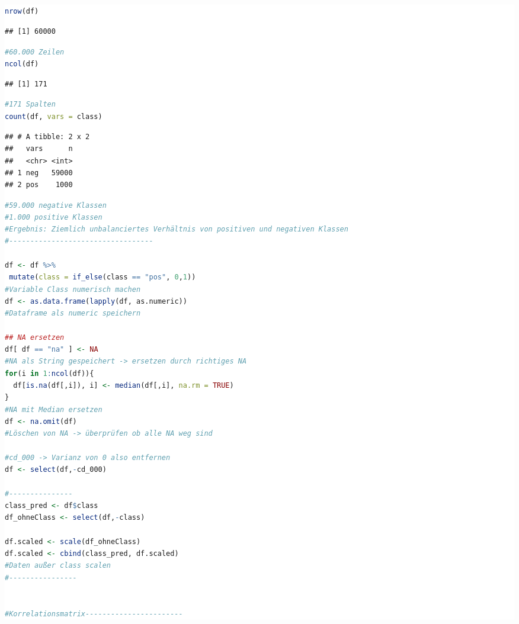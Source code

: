 ``` r
nrow(df)
```

    ## [1] 60000

``` r
#60.000 Zeilen 
ncol(df)
```

    ## [1] 171

``` r
#171 Spalten
count(df, vars = class)
```

    ## # A tibble: 2 x 2
    ##   vars      n
    ##   <chr> <int>
    ## 1 neg   59000
    ## 2 pos    1000

``` r
#59.000 negative Klassen
#1.000 positive Klassen
#Ergebnis: Ziemlich unbalanciertes Verhältnis von positiven und negativen Klassen
#----------------------------------

df <- df %>%
 mutate(class = if_else(class == "pos", 0,1))
#Variable Class numerisch machen
df <- as.data.frame(lapply(df, as.numeric))
#Dataframe als numeric speichern

## NA ersetzen
df[ df == "na" ] <- NA
#NA als String gespeichert -> ersetzen durch richtiges NA
for(i in 1:ncol(df)){
  df[is.na(df[,i]), i] <- median(df[,i], na.rm = TRUE)
}
#NA mit Median ersetzen
df <- na.omit(df)
#Löschen von NA -> überprüfen ob alle NA weg sind

#cd_000 -> Varianz von 0 also entfernen
df <- select(df,-cd_000)

#---------------
class_pred <- df$class
df_ohneClass <- select(df,-class)

df.scaled <- scale(df_ohneClass)
df.scaled <- cbind(class_pred, df.scaled)
#Daten außer class scalen
#----------------


#Korrelationsmatrix-----------------------
```